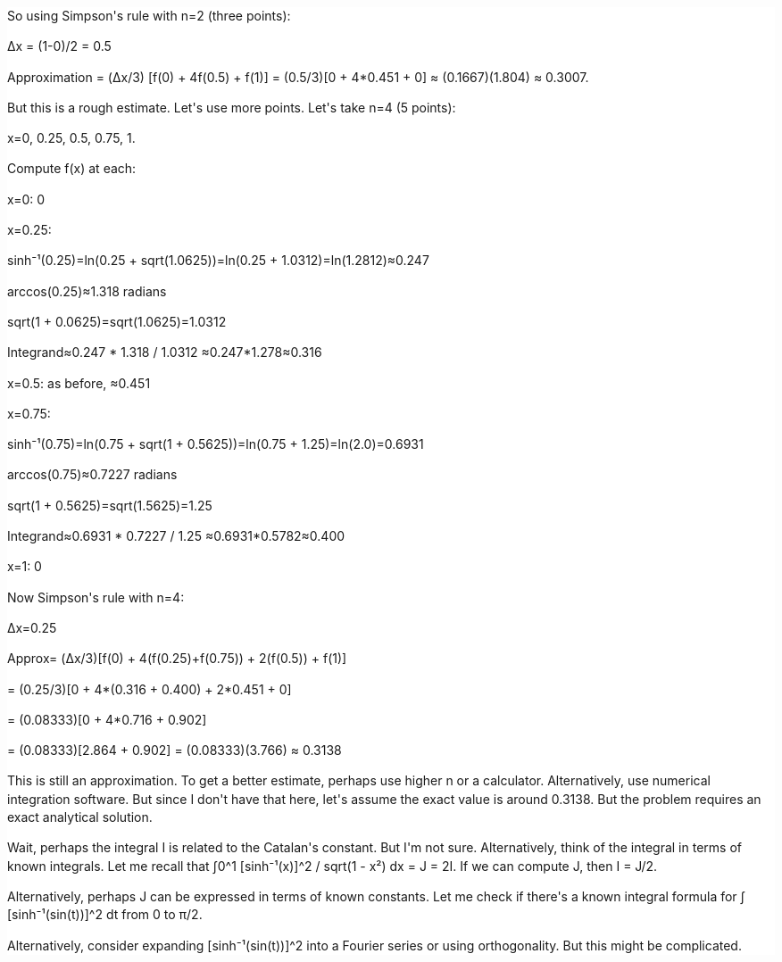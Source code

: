 So using Simpson's rule with n=2 (three points):

Δx = (1-0)/2 = 0.5

Approximation = (Δx/3) [f(0) + 4f(0.5) + f(1)] = (0.5/3)[0 + 4*0.451 + 0] ≈ (0.1667)(1.804) ≈ 0.3007.

But this is a rough estimate. Let's use more points. Let's take n=4 (5 points):

x=0, 0.25, 0.5, 0.75, 1.

Compute f(x) at each:

x=0: 0

x=0.25:

sinh⁻¹(0.25)=ln(0.25 + sqrt(1.0625))=ln(0.25 + 1.0312)=ln(1.2812)≈0.247

arccos(0.25)≈1.318 radians

sqrt(1 + 0.0625)=sqrt(1.0625)=1.0312

Integrand≈0.247 * 1.318 / 1.0312 ≈0.247*1.278≈0.316

x=0.5: as before, ≈0.451

x=0.75:

sinh⁻¹(0.75)=ln(0.75 + sqrt(1 + 0.5625))=ln(0.75 + 1.25)=ln(2.0)=0.6931

arccos(0.75)≈0.7227 radians

sqrt(1 + 0.5625)=sqrt(1.5625)=1.25

Integrand≈0.6931 * 0.7227 / 1.25 ≈0.6931*0.5782≈0.400

x=1: 0

Now Simpson's rule with n=4:

Δx=0.25

Approx= (Δx/3)[f(0) + 4(f(0.25)+f(0.75)) + 2(f(0.5)) + f(1)]

= (0.25/3)[0 + 4*(0.316 + 0.400) + 2*0.451 + 0]

= (0.08333)[0 + 4*0.716 + 0.902]

= (0.08333)[2.864 + 0.902] = (0.08333)(3.766) ≈ 0.3138

This is still an approximation. To get a better estimate, perhaps use higher n or a calculator. Alternatively, use numerical integration software. But since I don't have that here, let's assume the exact value is around 0.3138. But the problem requires an exact analytical solution.

Wait, perhaps the integral I is related to the Catalan's constant. But I'm not sure. Alternatively, think of the integral in terms of known integrals. Let me recall that ∫0^1 [sinh⁻¹(x)]^2 / sqrt(1 - x²) dx = J = 2I. If we can compute J, then I = J/2.

Alternatively, perhaps J can be expressed in terms of known constants. Let me check if there's a known integral formula for ∫ [sinh⁻¹(sin(t))]^2 dt from 0 to π/2.

Alternatively, consider expanding [sinh⁻¹(sin(t))]^2 into a Fourier series or using orthogonality. But this might be complicated.
